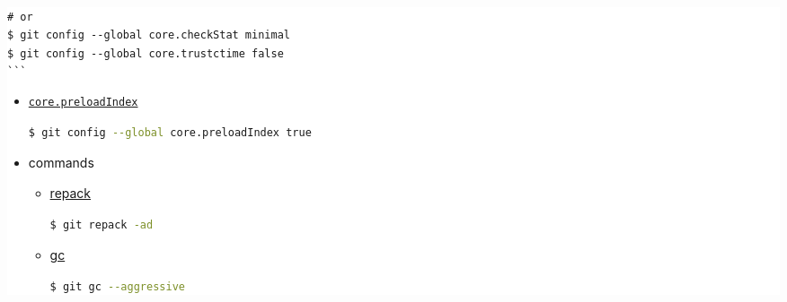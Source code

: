     # or
    $ git config --global core.checkStat minimal
    $ git config --global core.trustctime false
    ```

  - [`core.preloadIndex`](https://stackoverflow.com/a/48402774/2940319)
    ```bash
    $ git config --global core.preloadIndex true
    ```


- commands
  - [repack](https://stackoverflow.com/a/22234919/2940319)
    ```bash
    $ git repack -ad
    ```

  - [gc](https://stackoverflow.com/a/3313921/2940319)
    ```bash
    $ git gc --aggressive
    ```
